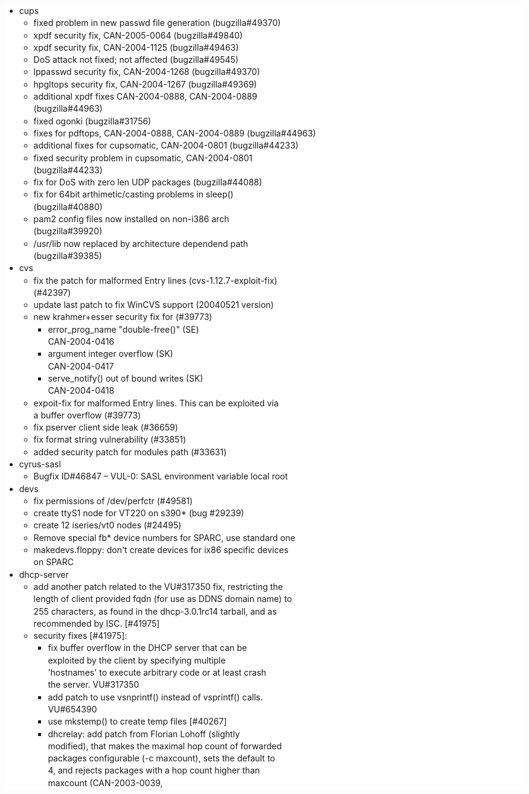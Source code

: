 - cups 
    - fixed problem in new passwd file generation (bugzilla#49370)
    - xpdf security fix, CAN-2005-0064 (bugzilla#49840)
    - xpdf security fix, CAN-2004-1125 (bugzilla#49463)
    - DoS attack not fixed; not affected (bugzilla#49545)
    - lppasswd security fix, CAN-2004-1268 (bugzilla#49370)
    - hpgltops security fix, CAN-2004-1267 (bugzilla#49369)
    - additional xpdf fixes CAN-2004-0888, CAN-2004-0889  
        (bugzilla#44963)
    - fixed ogonki (bugzilla#31756)
    - fixes for pdftops, CAN-2004-0888, CAN-2004-0889 (bugzilla#44963)
    - additional fixes for cupsomatic, CAN-2004-0801 (bugzilla#44233)
    - fixed security problem in cupsomatic, CAN-2004-0801  
        (bugzilla#44233)
    - fix for DoS with zero len UDP packages (bugzilla#44088)
    - fix for 64bit arthimetic/casting problems in sleep()  
        (bugzilla#40880)
    - pam2 config files now installed on non-i386 arch  
        (bugzilla#39920)
    - /usr/lib now replaced by architecture dependend path  
        (bugzilla#39385)
- cvs 
    - fix the patch for malformed Entry lines (cvs-1.12.7-exploit-fix)  
        (#42397)
    - update last patch to fix WinCVS support (20040521 version)
    - new krahmer+esser security fix for (#39773) 
        - error\_prog\_name "double-free()" (SE)  
            CAN-2004-0416
        - argument integer overflow (SK)  
            CAN-2004-0417
        - serve\_notify() out of bound writes (SK)  
            CAN-2004-0418
    - expoit-fix for malformed Entry lines. This can be exploited via  
        a buffer overflow (#39773)
    - fix pserver client side leak (#36659)
    - fix format string vulnerability (#33851)
    - added security patch for modules path (#33631)
- cyrus-sasl 
    - Bugfix ID#46847 – VUL-0: SASL environment variable local root
- devs 
    - fix permissions of /dev/perfctr (#49581)
    - create ttyS1 node for VT220 on s390\* (bug #29239)
    - create 12 iseries/vt0 nodes (#24495)
    - Remove special fb\* device numbers for SPARC, use standard one
    - makedevs.floppy: don't create devices for ix86 specific devices  
        on SPARC
- dhcp-server 
    - add another patch related to the VU#317350 fix, restricting the  
        length of client provided fqdn (for use as DDNS domain name) to  
        255 characters, as found in the dhcp-3.0.1rc14 tarball, and as  
        recommended by ISC. \[#41975\]
    - security fixes \[#41975\]: 
        - fix buffer overflow in the DHCP server that can be  
            exploited by the client by specifying multiple  
            'hostnames' to execute arbitrary code or at least crash  
            the server. VU#317350
        - add patch to use vsnprintf() instead of vsprintf() calls.  
            VU#654390
        - use mkstemp() to create temp files \[#40267\]
        - dhcrelay: add patch from Florian Lohoff (slightly  
            modified), that makes the maximal hop count of forwarded  
            packages configurable (-c maxcount), sets the default to  
            4, and rejects packages with a hop count higher than  
            maxcount (CAN-2003-0039,  